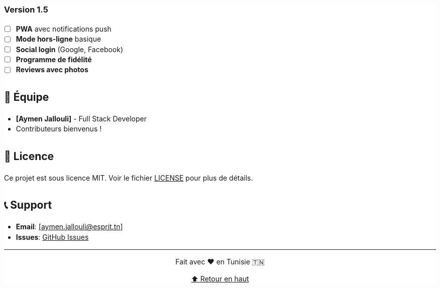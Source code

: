 ### Version 1.5
- [ ] **PWA** avec notifications push
- [ ] **Mode hors-ligne** basique
- [ ] **Social login** (Google, Facebook)
- [ ] **Programme de fidélité**
- [ ] **Reviews avec photos**

## 👥 Équipe

- **[Aymen Jallouli]** - Full Stack Developer
- Contributeurs bienvenus !

## 📄 Licence

Ce projet est sous licence MIT. Voir le fichier [LICENSE](LICENSE) pour plus de détails.

## 📞 Support

- **Email**: [aymen.jallouli@esprit.tn]
- **Issues**: [GitHub Issues](https://github.com/Aymenjallouli/ShopNow/issues)

---

<div align="center">
  <p>Fait avec ❤️ en Tunisie 🇹🇳</p>
  <p>
    <a href="#top">⬆️ Retour en haut</a>
  </p>
</div>
